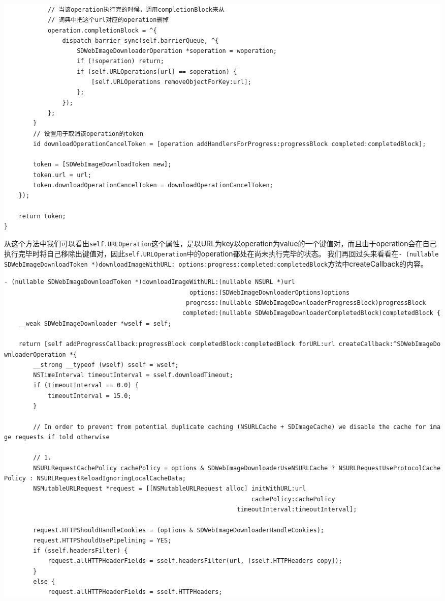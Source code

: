 ```
            // 当该operation执行完的时候，调用completionBlock来从
            // 词典中把这个url对应的operation删掉
            operation.completionBlock = ^{
				dispatch_barrier_sync(self.barrierQueue, ^{
					SDWebImageDownloaderOperation *soperation = woperation;
					if (!soperation) return;
					if (self.URLOperations[url] == soperation) {
						[self.URLOperations removeObjectForKey:url];
					};
				});
            };
        }
        // 设置用于取消该operation的token
        id downloadOperationCancelToken = [operation addHandlersForProgress:progressBlock completed:completedBlock];

        token = [SDWebImageDownloadToken new];
        token.url = url;
        token.downloadOperationCancelToken = downloadOperationCancelToken;
    });

    return token;
}
```
从这个方法中我们可以看出`self.URLOperation`这个属性，是以URL为key以operation为value的一个键值对，而且由于operation会在自己执行完毕时将自己移除出键值对，因此`self.URLOperation`中的operation都处在尚未执行完毕的状态。
我们再回过头来看看在`- (nullable SDWebImageDownloadToken *)downloadImageWithURL:
options:progress:completed:completedBlock`方法中createCallback的内容。


```
- (nullable SDWebImageDownloadToken *)downloadImageWithURL:(nullable NSURL *)url
                                                   options:(SDWebImageDownloaderOptions)options
                                                  progress:(nullable SDWebImageDownloaderProgressBlock)progressBlock
                                                 completed:(nullable SDWebImageDownloaderCompletedBlock)completedBlock {
    __weak SDWebImageDownloader *wself = self;

    return [self addProgressCallback:progressBlock completedBlock:completedBlock forURL:url createCallback:^SDWebImageDownloaderOperation *{
        __strong __typeof (wself) sself = wself;
        NSTimeInterval timeoutInterval = sself.downloadTimeout;
        if (timeoutInterval == 0.0) {
            timeoutInterval = 15.0;
        }

        // In order to prevent from potential duplicate caching (NSURLCache + SDImageCache) we disable the cache for image requests if told otherwise
        
        // 1.
        NSURLRequestCachePolicy cachePolicy = options & SDWebImageDownloaderUseNSURLCache ? NSURLRequestUseProtocolCachePolicy : NSURLRequestReloadIgnoringLocalCacheData;
        NSMutableURLRequest *request = [[NSMutableURLRequest alloc] initWithURL:url
                                                                    cachePolicy:cachePolicy
                                                                timeoutInterval:timeoutInterval];
        
        request.HTTPShouldHandleCookies = (options & SDWebImageDownloaderHandleCookies);
        request.HTTPShouldUsePipelining = YES;
        if (sself.headersFilter) {
            request.allHTTPHeaderFields = sself.headersFilter(url, [sself.HTTPHeaders copy]);
        }
        else {
            request.allHTTPHeaderFields = sself.HTTPHeaders;
```